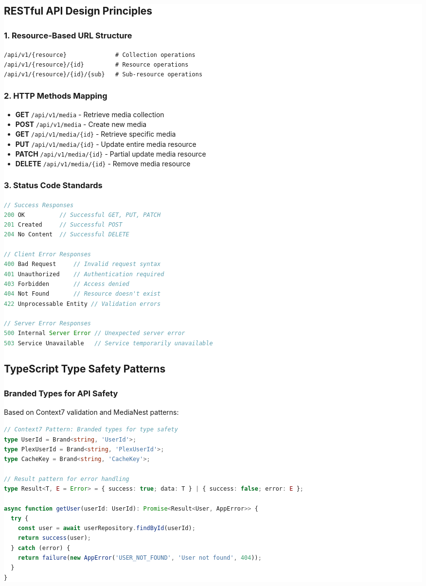 ## RESTful API Design Principles

### 1. Resource-Based URL Structure
```
/api/v1/{resource}              # Collection operations
/api/v1/{resource}/{id}         # Resource operations
/api/v1/{resource}/{id}/{sub}   # Sub-resource operations
```

### 2. HTTP Methods Mapping
- **GET** `/api/v1/media` - Retrieve media collection
- **POST** `/api/v1/media` - Create new media
- **GET** `/api/v1/media/{id}` - Retrieve specific media
- **PUT** `/api/v1/media/{id}` - Update entire media resource
- **PATCH** `/api/v1/media/{id}` - Partial update media resource
- **DELETE** `/api/v1/media/{id}` - Remove media resource

### 3. Status Code Standards
```typescript
// Success Responses
200 OK          // Successful GET, PUT, PATCH
201 Created     // Successful POST
204 No Content  // Successful DELETE

// Client Error Responses
400 Bad Request     // Invalid request syntax
401 Unauthorized    // Authentication required
403 Forbidden       // Access denied
404 Not Found       // Resource doesn't exist
422 Unprocessable Entity // Validation errors

// Server Error Responses
500 Internal Server Error // Unexpected server error
503 Service Unavailable   // Service temporarily unavailable
```

## TypeScript Type Safety Patterns

### Branded Types for API Safety
Based on Context7 validation and MediaNest patterns:

```typescript
// Context7 Pattern: Branded types for type safety
type UserId = Brand<string, 'UserId'>;
type PlexUserId = Brand<string, 'PlexUserId'>;
type CacheKey = Brand<string, 'CacheKey'>;

// Result pattern for error handling
type Result<T, E = Error> = { success: true; data: T } | { success: false; error: E };

async function getUser(userId: UserId): Promise<Result<User, AppError>> {
  try {
    const user = await userRepository.findById(userId);
    return success(user);
  } catch (error) {
    return failure(new AppError('USER_NOT_FOUND', 'User not found', 404));
  }
}
```
